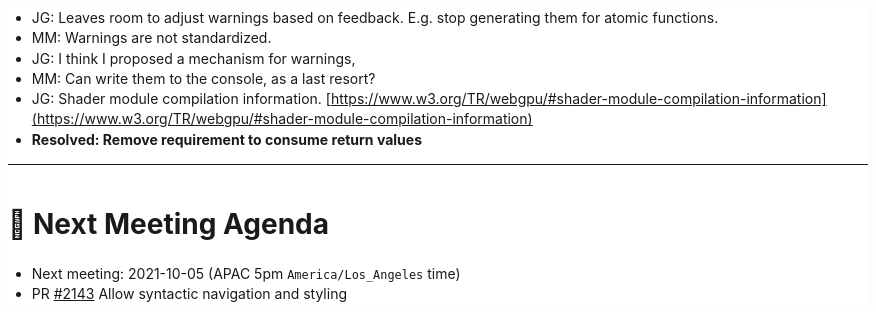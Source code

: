 * JG: Leaves room to adjust warnings based on feedback. E.g. stop generating them for atomic functions.
* MM: Warnings are not standardized.  
* JG: I think I proposed a mechanism for warnings, 
* MM: Can write them to the console, as a last resort?
* JG: Shader module compilation information.  [https://www.w3.org/TR/webgpu/#shader-module-compilation-information](https://www.w3.org/TR/webgpu/#shader-module-compilation-information) 
* **Resolved: Remove requirement to consume return values**


---


# 📆 Next Meeting Agenda



* Next meeting: 2021-10-05 (APAC 5pm `America/Los_Angeles` time)
* PR [#2143](https://github.com/gpuweb/gpuweb/pull/2143) Allow syntactic navigation and styling